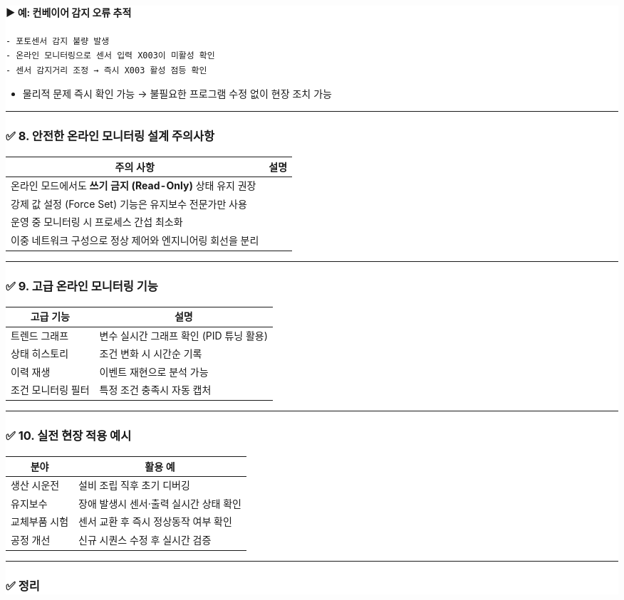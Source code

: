 #### ▶ 예: 컨베이어 감지 오류 추적

```
- 포토센서 감지 불량 발생
- 온라인 모니터링으로 센서 입력 X003이 미활성 확인
- 센서 감지거리 조정 → 즉시 X003 활성 점등 확인
```

- 물리적 문제 즉시 확인 가능 → 불필요한 프로그램 수정 없이 현장 조치 가능

------

### ✅ 8. 안전한 온라인 모니터링 설계 주의사항

| 주의 사항                                                  | 설명 |
| ---------------------------------------------------------- | ---- |
| 온라인 모드에서도 **쓰기 금지 (Read-Only)** 상태 유지 권장 |      |
| 강제 값 설정 (Force Set) 기능은 유지보수 전문가만 사용     |      |
| 운영 중 모니터링 시 프로세스 간섭 최소화                   |      |
| 이중 네트워크 구성으로 정상 제어와 엔지니어링 회선을 분리  |      |

------

### ✅ 9. 고급 온라인 모니터링 기능

| 고급 기능          | 설명                                    |
| ------------------ | --------------------------------------- |
| 트렌드 그래프      | 변수 실시간 그래프 확인 (PID 튜닝 활용) |
| 상태 히스토리      | 조건 변화 시 시간순 기록                |
| 이력 재생          | 이벤트 재현으로 분석 가능               |
| 조건 모니터링 필터 | 특정 조건 충족시 자동 캡처              |

------

### ✅ 10. 실전 현장 적용 예시

| 분야          | 활용 예                                |
| ------------- | -------------------------------------- |
| 생산 시운전   | 설비 조립 직후 초기 디버깅             |
| 유지보수      | 장애 발생시 센서·출력 실시간 상태 확인 |
| 교체부품 시험 | 센서 교환 후 즉시 정상동작 여부 확인   |
| 공정 개선     | 신규 시퀀스 수정 후 실시간 검증        |

------

### ✅ 정리
